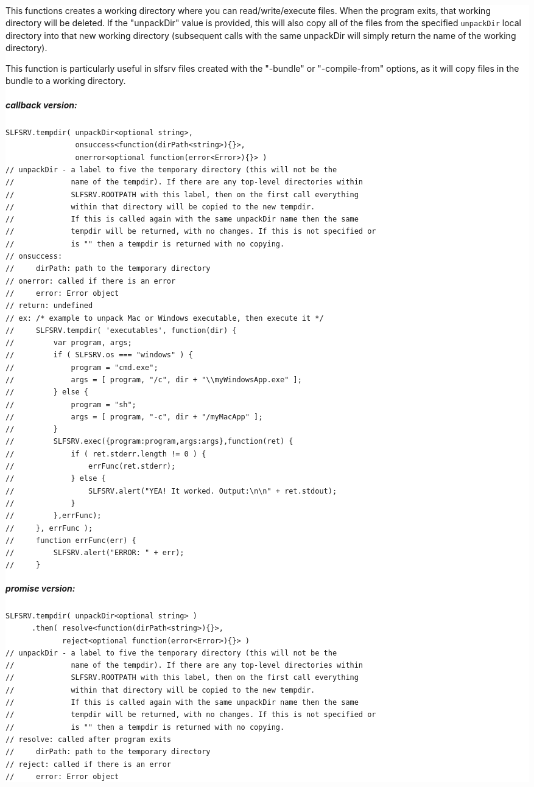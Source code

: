 This functions creates a working directory where you can read/write/execute files. When the
program exits, that working directory will be deleted. If the "unpackDir" value is
provided, this will also copy all of the files from the specified `unpackDir` local directory into that
new working directory (subsequent calls with the same unpackDir will simply return the
name of the working directory).

This function is particularly useful in slfsrv files created with the "-bundle" or
"-compile-from" options, as it will copy files in the bundle to a working directory.

##### callback version:

    SLFSRV.tempdir( unpackDir<optional string>,
                    onsuccess<function(dirPath<string>){}>,
                    onerror<optional function(error<Error>){}> )
    // unpackDir - a label to five the temporary directory (this will not be the
    //             name of the tempdir). If there are any top-level directories within
    //             SLFSRV.ROOTPATH with this label, then on the first call everything
    //             within that directory will be copied to the new tempdir.
    //             If this is called again with the same unpackDir name then the same
    //             tempdir will be returned, with no changes. If this is not specified or
    //             is "" then a tempdir is returned with no copying.
    // onsuccess:
    //     dirPath: path to the temporary directory
    // onerror: called if there is an error
    //     error: Error object
    // return: undefined
    // ex: /* example to unpack Mac or Windows executable, then execute it */
    //     SLFSRV.tempdir( 'executables', function(dir) {
    //         var program, args;
    //         if ( SLFSRV.os === "windows" ) {
    //             program = "cmd.exe";
    //             args = [ program, "/c", dir + "\\myWindowsApp.exe" ];
    //         } else {
    //             program = "sh";
    //             args = [ program, "-c", dir + "/myMacApp" ];
    //         }
    //         SLFSRV.exec({program:program,args:args},function(ret) {
    //             if ( ret.stderr.length != 0 ) {
    //                 errFunc(ret.stderr);
    //             } else {
    //                 SLFSRV.alert("YEA! It worked. Output:\n\n" + ret.stdout);
    //             }
    //         },errFunc);
    //     }, errFunc );
    //     function errFunc(err) {
    //         SLFSRV.alert("ERROR: " + err);
    //     }

##### promise version:

    SLFSRV.tempdir( unpackDir<optional string> )
          .then( resolve<function(dirPath<string>){}>,
                 reject<optional function(error<Error>){}> )
    // unpackDir - a label to five the temporary directory (this will not be the
    //             name of the tempdir). If there are any top-level directories within
    //             SLFSRV.ROOTPATH with this label, then on the first call everything
    //             within that directory will be copied to the new tempdir.
    //             If this is called again with the same unpackDir name then the same
    //             tempdir will be returned, with no changes. If this is not specified or
    //             is "" then a tempdir is returned with no copying.
    // resolve: called after program exits
    //     dirPath: path to the temporary directory
    // reject: called if there is an error
    //     error: Error object